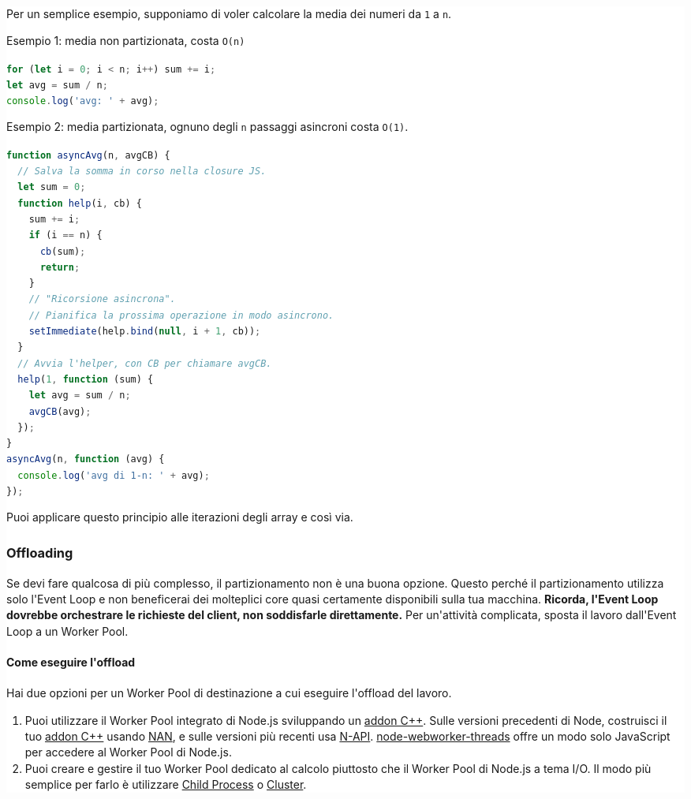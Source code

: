 Per un semplice esempio, supponiamo di voler calcolare la media dei numeri da `1` a `n`.

Esempio 1: media non partizionata, costa `O(n)`

```js
for (let i = 0; i < n; i++) sum += i;
let avg = sum / n;
console.log('avg: ' + avg);
```

Esempio 2: media partizionata, ognuno degli `n` passaggi asincroni costa `O(1)`.

```js
function asyncAvg(n, avgCB) {
  // Salva la somma in corso nella closure JS.
  let sum = 0;
  function help(i, cb) {
    sum += i;
    if (i == n) {
      cb(sum);
      return;
    }
    // "Ricorsione asincrona".
    // Pianifica la prossima operazione in modo asincrono.
    setImmediate(help.bind(null, i + 1, cb));
  }
  // Avvia l'helper, con CB per chiamare avgCB.
  help(1, function (sum) {
    let avg = sum / n;
    avgCB(avg);
  });
}
asyncAvg(n, function (avg) {
  console.log('avg di 1-n: ' + avg);
});
```

Puoi applicare questo principio alle iterazioni degli array e così via.


### Offloading

Se devi fare qualcosa di più complesso, il partizionamento non è una buona opzione. Questo perché il partizionamento utilizza solo l'Event Loop e non beneficerai dei molteplici core quasi certamente disponibili sulla tua macchina. **Ricorda, l'Event Loop dovrebbe orchestrare le richieste del client, non soddisfarle direttamente.** Per un'attività complicata, sposta il lavoro dall'Event Loop a un Worker Pool.

#### Come eseguire l'offload

Hai due opzioni per un Worker Pool di destinazione a cui eseguire l'offload del lavoro.

1. Puoi utilizzare il Worker Pool integrato di Node.js sviluppando un [addon C++](/it/nodejs/api/addons). Sulle versioni precedenti di Node, costruisci il tuo [addon C++](/it/nodejs/api/addons) usando [NAN](https://github.com/nodejs/nan), e sulle versioni più recenti usa [N-API](/it/nodejs/api/n-api). [node-webworker-threads](https://www.npmjs.com/package/webworker-threads) offre un modo solo JavaScript per accedere al Worker Pool di Node.js.
2. Puoi creare e gestire il tuo Worker Pool dedicato al calcolo piuttosto che il Worker Pool di Node.js a tema I/O. Il modo più semplice per farlo è utilizzare [Child Process](/it/nodejs/api/child_process) o [Cluster](/it/nodejs/api/cluster).
